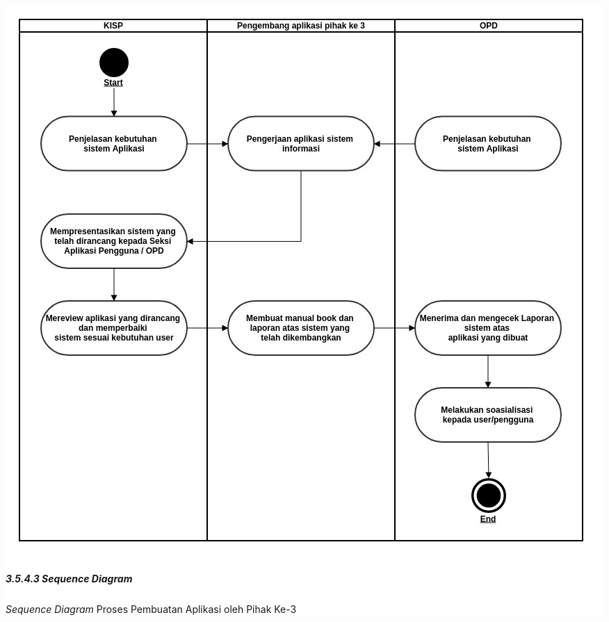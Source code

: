 [![*Activity Diagram* Proses Pembuatan Aplikasi oleh Pihak Ke-3](/document/aplikasi/sop-online/images/desain-dan-perancangan/20171016_activity-diagram.jpg)](/document/aplikasi/sop-online/images/desain-dan-perancangan/20171016_activity-diagram.jpg)

##### 3.5.4.3 *Sequence Diagram*

*Sequence Diagram* Proses Pembuatan Aplikasi oleh Pihak Ke-3
